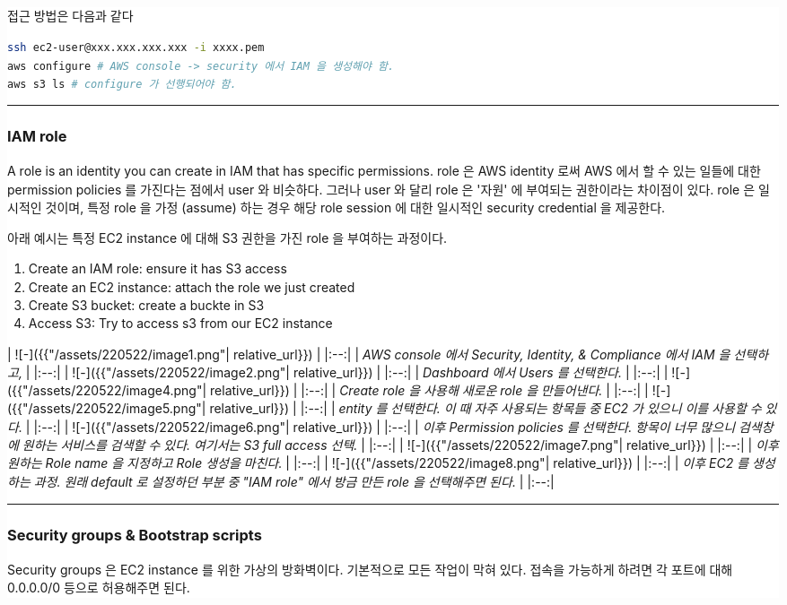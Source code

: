 접근 방법은 다음과 같다
```bash
ssh ec2-user@xxx.xxx.xxx.xxx -i xxxx.pem
aws configure # AWS console -> security 에서 IAM 을 생성해야 함.
aws s3 ls # configure 가 선행되어야 함.
```

---

### IAM role
A role is an identity you can create in IAM that has specific permissions.
role 은 AWS identity 로써 AWS 에서 할 수 있는 일들에 대한 permission policies 를 가진다는 점에서 user 와 비슷하다.
그러나 user 와 달리 role 은 '자원' 에 부여되는 권한이라는 차이점이 있다.
role 은 일시적인 것이며, 특정 role 을 가정 (assume) 하는 경우 해당 role session 에 대한 일시적인 security credential 을 제공한다.

아래 예시는 특정 EC2 instance 에 대해 S3 권한을 가진 role 을 부여하는 과정이다.
1. Create an IAM role: ensure it has S3 access
2. Create an EC2 instance: attach the role we just created
3. Create S3 bucket: create a buckte in S3
4. Access S3: Try to access s3 from our EC2 instance


| ![-]({{"/assets/220522/image1.png"| relative_url}}) | 
|:--:| 
| *AWS console 에서 Security, Identity, & Compliance 에서 IAM 을 선택하고,* |
|:--:| 
| ![-]({{"/assets/220522/image2.png"| relative_url}}) | 
|:--:| 
| *Dashboard 에서 Users 를 선택한다.* |
|:--:| 
| ![-]({{"/assets/220522/image4.png"| relative_url}}) | 
|:--:| 
| *Create role 을 사용해 새로운 role 을 만들어낸다.* |
|:--:| 
| ![-]({{"/assets/220522/image5.png"| relative_url}}) | 
|:--:| 
| *entity 를 선택한다. 이 때 자주 사용되는 항목들 중 EC2 가 있으니 이를 사용할 수 있다.* |
|:--:| 
| ![-]({{"/assets/220522/image6.png"| relative_url}}) | 
|:--:| 
| *이후 Permission policies 를 선택한다. 항목이 너무 많으니 검색창에 원하는 서비스를 검색할 수 있다. 여기서는 S3 full access 선택.* |
|:--:| 
| ![-]({{"/assets/220522/image7.png"| relative_url}}) | 
|:--:| 
| *이후 원하는 Role name 을 지정하고 Role 생성을 마친다.* |
|:--:| 
| ![-]({{"/assets/220522/image8.png"| relative_url}}) | 
|:--:| 
| *이후 EC2 를 생성하는 과정. 원래 default 로 설정하던 부분 중 "IAM role" 에서 방금 만든 role 을 선택해주면 된다.* |
|:--:| 

---

### Security groups & Bootstrap scripts
Security groups 은 EC2 instance 를 위한 가상의 방화벽이다.
기본적으로 모든 작업이 막혀 있다.
접속을 가능하게 하려면 각 포트에 대해 0.0.0.0/0 등으로 허용해주면 된다.
